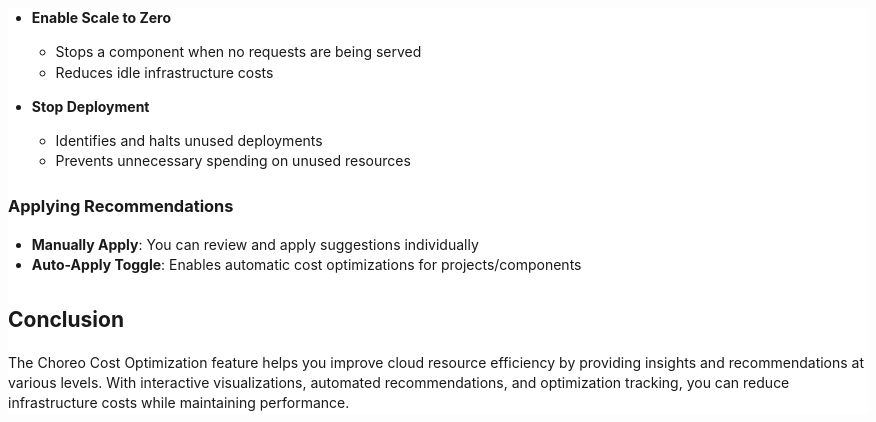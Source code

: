 * **Enable Scale to Zero**
  * Stops a component when no requests are being served
  * Reduces idle infrastructure costs

* **Stop Deployment**
  * Identifies and halts unused deployments
  * Prevents unnecessary spending on unused resources

### Applying Recommendations

* **Manually Apply**: You can review and apply suggestions individually
* **Auto-Apply Toggle**: Enables automatic cost optimizations for projects/components

## Conclusion

The Choreo Cost Optimization feature helps you improve cloud resource efficiency by providing insights and recommendations at various levels. With interactive visualizations, automated recommendations, and optimization tracking, you can reduce infrastructure costs while maintaining performance.
